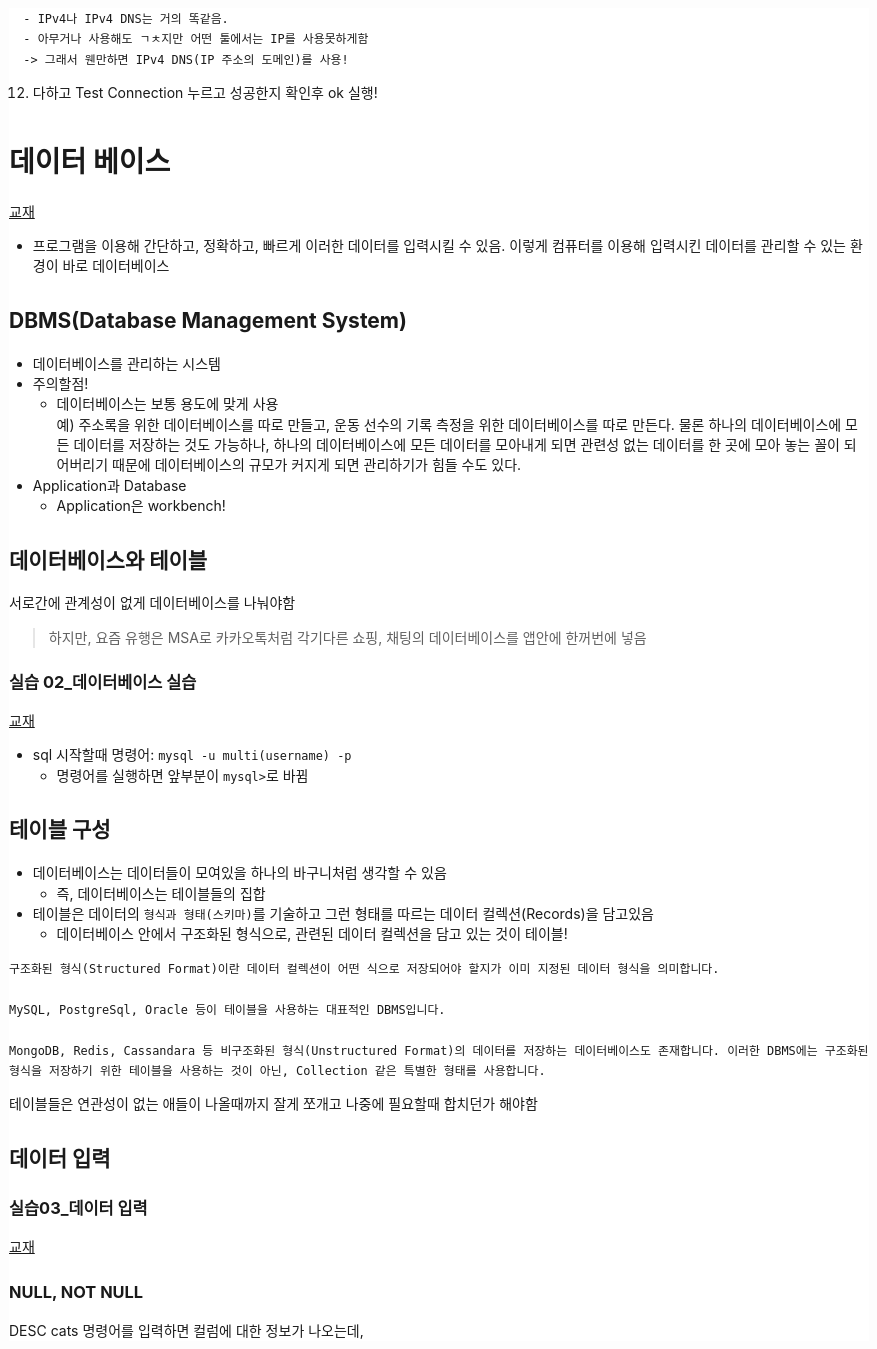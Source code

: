       - IPv4나 IPv4 DNS는 거의 똑같음. 
      - 아무거나 사용해도 ㄱㅊ지만 어떤 툴에서는 IP를 사용못하게함   
      -> 그래서 웬만하면 IPv4 DNS(IP 주소의 도메인)를 사용!
12. 다하고 Test Connection 누르고 성공한지 확인후 ok 실행!

# 데이터 베이스
[교재](https://radial-fighter-931.notion.site/01-c9dcd39bf0fe412a80d1f29725cbcfff)
- 프로그램을 이용해 간단하고, 정확하고, 빠르게 이러한 데이터를 입력시킬 수 있음. 이렇게 컴퓨터를 이용해 입력시킨 데이터를 관리할 수 있는 환경이 바로 데이터베이스

## DBMS(Database Management System)
- 데이터베이스를 관리하는 시스템
- 주의할점!
  - 데이터베이스는 보통 용도에 맞게 사용   
  예) 주소록을 위한 데이터베이스를 따로 만들고, 운동 선수의 기록 측정을 위한 데이터베이스를 따로 만든다. 물론 하나의 데이터베이스에 모든 데이터를 저장하는 것도 가능하나, 하나의 데이터베이스에 모든 데이터를 모아내게 되면 관련성 없는 데이터를 한 곳에 모아 놓는 꼴이 되어버리기 때문에 데이터베이스의 규모가 커지게 되면 관리하기가 힘들 수도 있다.
- Application과 Database
  - Application은 workbench!

## 데이터베이스와 테이블
서로간에 관계성이 없게 데이터베이스를 나눠야함
> 하지만, 요즘 유행은 MSA로 카카오톡처럼 각기다른 쇼핑, 채팅의 데이터베이스를 앱안에 한꺼번에 넣음

### 실습 02_데이터베이스 실습
[교재](https://radial-fighter-931.notion.site/02-f1bc182e4dd24f27a1a6a82a54d0a2a5)
- sql 시작할때 명령어: `mysql -u multi(username) -p`
  - 명령어를 실행하면 앞부분이 `mysql>`로 바뀜

## 테이블 구성
- 데이터베이스는 데이터들이 모여있을 하나의 바구니처럼 생각할 수 있음
  - 즉, 데이터베이스는 테이블들의 집합
- 테이블은 데이터의 `형식과 형태(스키마)`를 기술하고 그런 형태를 따르는 데이터 컬렉션(Records)을 담고있음
  - 데이터베이스 안에서 구조화된 형식으로, 관련된 데이터 컬렉션을 담고 있는 것이 테이블!
```
구조화된 형식(Structured Format)이란 데이터 컬렉션이 어떤 식으로 저장되어야 할지가 이미 지정된 데이터 형식을 의미합니다.

MySQL, PostgreSql, Oracle 등이 테이블을 사용하는 대표적인 DBMS입니다.

MongoDB, Redis, Cassandara 등 비구조화된 형식(Unstructured Format)의 데이터를 저장하는 데이터베이스도 존재합니다. 이러한 DBMS에는 구조화된 형식을 저장하기 위한 테이블을 사용하는 것이 아닌, Collection 같은 특별한 형태를 사용합니다.
```
 테이블들은 연관성이 없는 애들이 나올때까지 잘게 쪼개고 나중에 필요할때 합치던가 해야함

## 데이터 입력

### 실습03_데이터 입력
[교재](https://radial-fighter-931.notion.site/04-9de3e745c92b4e608a4283861fddbb63)

### NULL, NOT NULL
DESC cats 명령어를 입력하면 컬럼에 대한 정보가 나오는데, 
